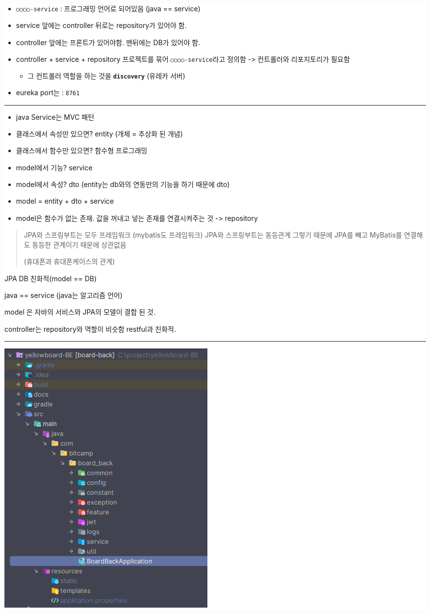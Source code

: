 - `○○○○-service` : 프로그래밍 언어로 되어있음 (java == service)
- service 앞에는 controller 뒤로는 repository가 있어야 함.
- controller 앞에는 프론트가 있어야함. 맨뒤에는 DB가 있어야 함.
- controller + service + repository 프로젝트를 묶어 `○○○○-service`라고 정의함 -> 컨트롤러와 리포지토리가 필요함 
  - 그 컨트롤러 역할을 하는 것을 **`discovery`** (유레카 서버)


- eureka port는 : `8761`



---

* java Service는 MVC 패턴
* 클래스에서 속성만 있으면? entity (개체 = 추상화 된 개념)
* 클래스에서 함수만 있으면? 함수형 프로그래밍

* model에서 기능? service
* model에서 속성? dto (entity는 db와의 연동만의 기능을 하기 때문에 dto)
* model = entity + dto + service

* model은 함수가 없는 존재. 값을 꺼내고 넣는 존재를 연결시켜주는 것 -> repository

> JPA와 스프링부트는 모두 프레임워크 (mybatis도 프레임워크)
> JPA와 스프링부트는 동등관계 그렇기 때문에 JPA를 빼고 MyBatis를 연결해도 동등한 관계이기 때문에 상관없음
> 
> (휴대폰과 휴대폰케이스의 관계)

JPA DB 친화적(model == DB)

java == service (java는 알고리즘 언어)

model 은 자바의 서비스와 JPA의 모델이 결합 된 것.

controller는 repository와 역할이 비슷함 restful과 친화적.

----



![/devl/aws/img/img_31.png](/devl/aws/img/img_31.png)
